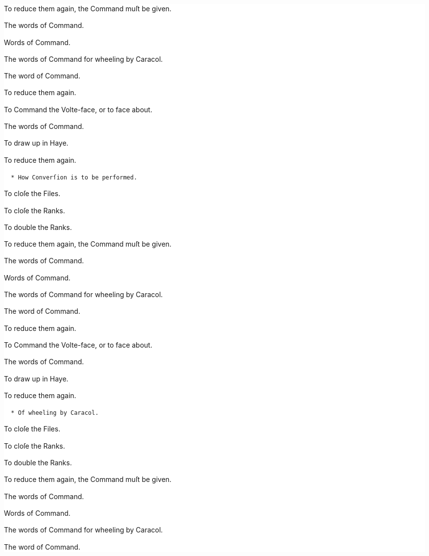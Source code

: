 To reduce them again, the Command muſt be given.

The words of Command.

Words of Command.

The words of Command for wheeling by Caracol.

The word of Command.

To reduce them again.

To Command the Volte-face, or to face about.

The words of Command.

To draw up in Haye.

To reduce them again.

      * How Converſion is to be performed.

To cloſe the Files.

To cloſe the Ranks.

To double the Ranks.

To reduce them again, the Command muſt be given.

The words of Command.

Words of Command.

The words of Command for wheeling by Caracol.

The word of Command.

To reduce them again.

To Command the Volte-face, or to face about.

The words of Command.

To draw up in Haye.

To reduce them again.

      * Of wheeling by Caracol.

To cloſe the Files.

To cloſe the Ranks.

To double the Ranks.

To reduce them again, the Command muſt be given.

The words of Command.

Words of Command.

The words of Command for wheeling by Caracol.

The word of Command.

